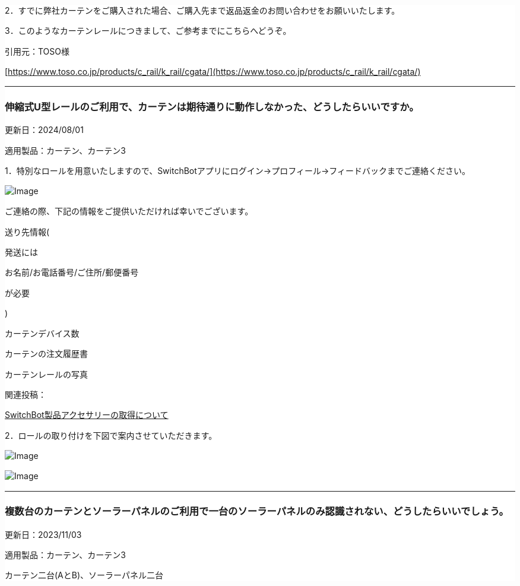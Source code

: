 2．すでに弊社カーテンをご購入された場合、ご購入先まで返品返金のお問い合わせをお願いいたします。

3．このようなカーテンレールにつきまして、ご参考までにこちらへどうぞ。

引用元：TOSO様

[https://www.toso.co.jp/products/c_rail/k_rail/cgata/](https://www.toso.co.jp/products/c_rail/k_rail/cgata/)



---
### 伸縮式U型レールのご利用で、カーテンは期待通りに動作しなかった、どうしたらいいですか。

更新日：2024/08/01

適用製品：カーテン、カーテン3

1．特別なロールを用意いたしますので、SwitchBotアプリにログイン→プロフィール→フィードバックまでご連絡ください。

![Image](https://support.switch-bot.com/hc/article_attachments/10051187820695)

ご連絡の際、下記の情報をご提供いただければ幸いでございます。

送り先情報(

発送には

お名前/お電話番号/ご住所/郵便番号

が必要

)

カーテンデバイス数

カーテンの注文履歴書

カーテンレールの写真

関連投稿：

[SwitchBot製品アクセサリーの取得について](https://support.switch-bot.com/hc/ja/articles/22915817119255)

2．ロールの取り付けを下図で案内させていただきます。

![Image](https://support.switch-bot.com/hc/article_attachments/25326363716887)

![Image](https://support.switch-bot.com/hc/article_attachments/25326424923159)



---
### 複数台のカーテンとソーラーパネルのご利用で一台のソーラーパネルのみ認識されない、どうしたらいいでしょう。

更新日：2023/11/03

適用製品：カーテン、カーテン3

カーテン二台(AとB)、ソーラーパネル二台
